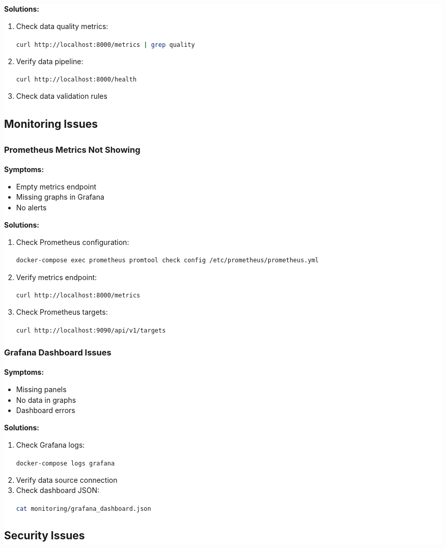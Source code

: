**Solutions:**
1. Check data quality metrics:
   ```bash
   curl http://localhost:8000/metrics | grep quality
   ```
2. Verify data pipeline:
   ```bash
   curl http://localhost:8000/health
   ```
3. Check data validation rules

## Monitoring Issues

### Prometheus Metrics Not Showing

**Symptoms:**
- Empty metrics endpoint
- Missing graphs in Grafana
- No alerts

**Solutions:**
1. Check Prometheus configuration:
   ```bash
   docker-compose exec prometheus promtool check config /etc/prometheus/prometheus.yml
   ```
2. Verify metrics endpoint:
   ```bash
   curl http://localhost:8000/metrics
   ```
3. Check Prometheus targets:
   ```bash
   curl http://localhost:9090/api/v1/targets
   ```

### Grafana Dashboard Issues

**Symptoms:**
- Missing panels
- No data in graphs
- Dashboard errors

**Solutions:**
1. Check Grafana logs:
   ```bash
   docker-compose logs grafana
   ```
2. Verify data source connection
3. Check dashboard JSON:
   ```bash
   cat monitoring/grafana_dashboard.json
   ```

## Security Issues

